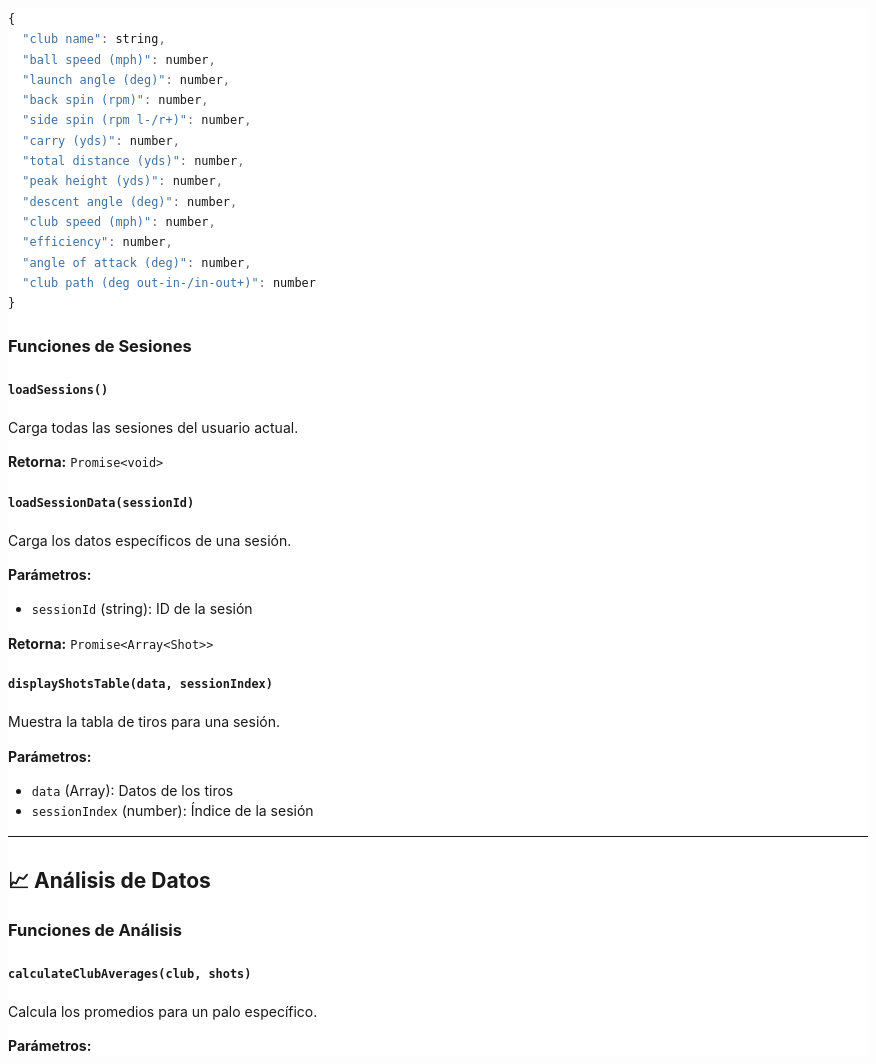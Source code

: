 ```javascript
{
  "club name": string,
  "ball speed (mph)": number,
  "launch angle (deg)": number,
  "back spin (rpm)": number,
  "side spin (rpm l-/r+)": number,
  "carry (yds)": number,
  "total distance (yds)": number,
  "peak height (yds)": number,
  "descent angle (deg)": number,
  "club speed (mph)": number,
  "efficiency": number,
  "angle of attack (deg)": number,
  "club path (deg out-in-/in-out+)": number
}
```

### Funciones de Sesiones

#### `loadSessions()`

Carga todas las sesiones del usuario actual.

**Retorna:** `Promise<void>`

#### `loadSessionData(sessionId)`

Carga los datos específicos de una sesión.

**Parámetros:**

- `sessionId` (string): ID de la sesión

**Retorna:** `Promise<Array<Shot>>`

#### `displayShotsTable(data, sessionIndex)`

Muestra la tabla de tiros para una sesión.

**Parámetros:**

- `data` (Array<Shot>): Datos de los tiros
- `sessionIndex` (number): Índice de la sesión

---

## 📈 Análisis de Datos

### Funciones de Análisis

#### `calculateClubAverages(club, shots)`

Calcula los promedios para un palo específico.

**Parámetros:**
